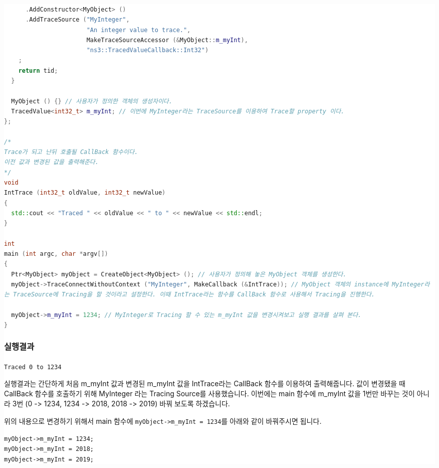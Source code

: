 ```c++
      .AddConstructor<MyObject> ()
      .AddTraceSource ("MyInteger",
                       "An integer value to trace.",
                       MakeTraceSourceAccessor (&MyObject::m_myInt),
                       "ns3::TracedValueCallback::Int32")
    ;
    return tid;
  }

  MyObject () {} // 사용자가 정의한 객체의 생성자이다.
  TracedValue<int32_t> m_myInt; // 이번에 MyInteger라는 TraceSource를 이용하여 Trace할 property 이다.
};

/*
Trace가 되고 난뒤 호출될 CallBack 함수이다.
이전 값과 변경된 값을 출력해준다.
*/
void
IntTrace (int32_t oldValue, int32_t newValue)
{
  std::cout << "Traced " << oldValue << " to " << newValue << std::endl;
}

int
main (int argc, char *argv[])
{
  Ptr<MyObject> myObject = CreateObject<MyObject> (); // 사용자가 정의해 놓은 MyObject 객체를 생성한다.
  myObject->TraceConnectWithoutContext ("MyInteger", MakeCallback (&IntTrace)); // MyObject 객체의 instance에 MyInteger라는 TraceSource에 Tracing을 할 것이라고 설정한다. 이때 IntTrace라는 함수를 CallBack 함수로 사용해서 Tracing을 진행한다.

  myObject->m_myInt = 1234; // MyInteger로 Tracing 할 수 있는 m_myInt 값을 변경시켜보고 실행 결과를 살펴 본다.
}

```

### 실행결과

```shell
Traced 0 to 1234
```

실행결과는 간단하게 처음 m_myInt 값과 변경된 m_myInt 값을 IntTrace라는 CallBack 함수를 이용하여 출력해줍니다. 값이 변경됐을 때 CallBack 함수를 호출하기 위해 MyInteger 라는 Tracing Source를 사용했습니다. 이번에는 main 함수에 m_myInt 값을 1번만 바꾸는 것이 아니라 3번 (0 -> 1234, 1234 -> 2018, 2018 -> 2019) 바꿔 보도록 하겠습니다.

위의 내용으로 변경하기 위해서 main 함수에 `myObject->m_myInt = 1234`를 아래와 같이 바꿔주시면 됩니다.

```shell
myObject->m_myInt = 1234;
myObject->m_myInt = 2018;
myObject->m_myInt = 2019;
```
